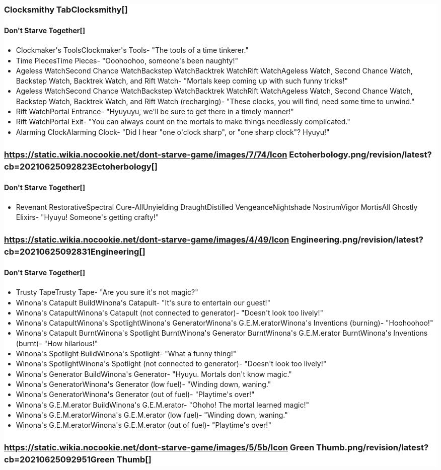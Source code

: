 ### Clocksmithy TabClocksmithy[]

#### Don't Starve Together[]

* Clockmaker's ToolsClockmaker's Tools- "The tools of a time tinkerer."
* Time PiecesTime Pieces- "Ooohoohoo, someone's been naughty!"
* Ageless WatchSecond Chance WatchBackstep WatchBacktrek WatchRift WatchAgeless Watch, Second Chance Watch, Backstep Watch, Backtrek Watch, and Rift Watch- "Mortals keep coming up with such funny tricks!"
* Ageless WatchSecond Chance WatchBackstep WatchBacktrek WatchRift WatchAgeless Watch, Second Chance Watch, Backstep Watch, Backtrek Watch, and Rift Watch (recharging)- "These clocks, you will find, need some time to unwind."
* Rift WatchPortal Entrance- "Hyuyuyu, we'll be sure to get there in a timely manner!"
* Rift WatchPortal Exit- "You can always count on the mortals to make things needlessly complicated."
* Alarming ClockAlarming Clock- "Did I hear "one o'clock sharp", or "one sharp clock"? Hyuyu!"

### https://static.wikia.nocookie.net/dont-starve-game/images/7/74/Icon Ectoherbology.png/revision/latest?cb=20210625092823​Ectoherbology[]

#### Don't Starve Together[]

* Revenant RestorativeSpectral Cure-AllUnyielding DraughtDistilled VengeanceNightshade NostrumVigor MortisAll Ghostly Elixirs- "Hyuyu! Someone's getting crafty!"

### https://static.wikia.nocookie.net/dont-starve-game/images/4/49/Icon Engineering.png/revision/latest?cb=20210625092831Engineering[]

#### Don't Starve Together[]

* Trusty TapeTrusty Tape- "Are you sure it's not magic?"
* Winona's Catapult BuildWinona's Catapult- "It's sure to entertain our guest!"
* Winona's CatapultWinona's Catapult (not connected to generator)- "Doesn't look too lively!"
* Winona's CatapultWinona's SpotlightWinona's GeneratorWinona's G.E.M.eratorWinona's Inventions (burning)- "Hoohoohoo!"
* Winona's Catapult BurntWinona's Spotlight BurntWinona's Generator BurntWinona's G.E.M.erator BurntWinona's Inventions (burnt)- "How hilarious!"
* Winona's Spotlight BuildWinona's Spotlight- "What a funny thing!"
* Winona's SpotlightWinona's Spotlight (not connected to generator)- "Doesn't look too lively!"
* Winona's Generator BuildWinona's Generator- "Hyuyu. Mortals don't know magic."
* Winona's GeneratorWinona's Generator (low fuel)- "Winding down, waning."
* Winona's GeneratorWinona's Generator (out of fuel)- "Playtime's over!"
* Winona's G.E.M.erator BuildWinona's G.E.M.erator- "Ohoho! The mortal learned magic!"
* Winona's G.E.M.eratorWinona's G.E.M.erator (low fuel)- "Winding down, waning."
* Winona's G.E.M.eratorWinona's G.E.M.erator (out of fuel)- "Playtime's over!"

### https://static.wikia.nocookie.net/dont-starve-game/images/5/5b/Icon Green Thumb.png/revision/latest?cb=20210625092951​Green Thumb[]
